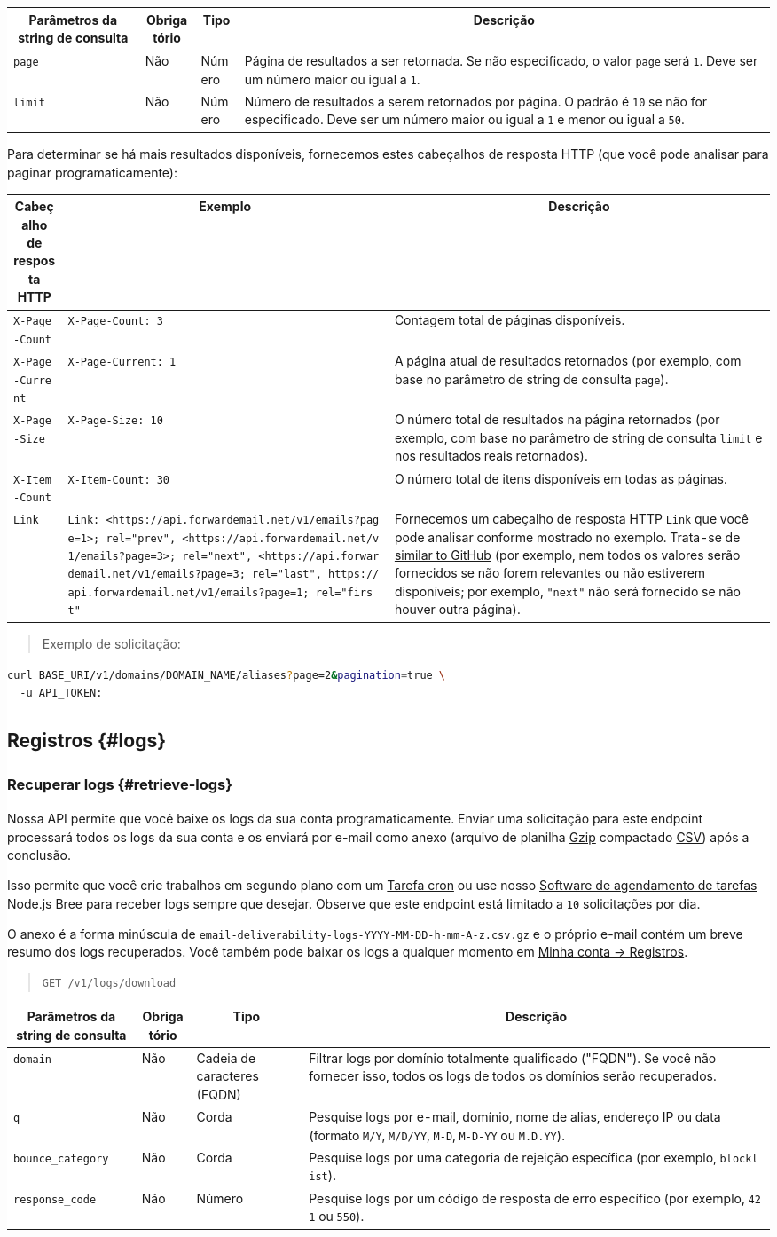 | Parâmetros da string de consulta | Obrigatório | Tipo | Descrição |
| --------------------- | -------- | ------ | --------------------------------------------------------------------------------------------------------------------------------------------------------- |
| `page` | Não | Número | Página de resultados a ser retornada. Se não especificado, o valor `page` será `1`. Deve ser um número maior ou igual a `1`. |
| `limit` | Não | Número | Número de resultados a serem retornados por página. O padrão é `10` se não for especificado. Deve ser um número maior ou igual a `1` e menor ou igual a `50`. |

Para determinar se há mais resultados disponíveis, fornecemos estes cabeçalhos de resposta HTTP (que você pode analisar para paginar programaticamente):

| Cabeçalho de resposta HTTP | Exemplo | Descrição |
| -------------------- | -------------------------------------------------------------------------------------------------------------------------------------------------------------------------------------------------------------------------------------------------------- | ------------------------------------------------------------------------------------------------------------------------------------------------------------------------------------------------------------------------------------------------------------------------------------------------------------------------------------------------------------------ |
| `X-Page-Count` | `X-Page-Count: 3` | Contagem total de páginas disponíveis. |
| `X-Page-Current` | `X-Page-Current: 1` | A página atual de resultados retornados (por exemplo, com base no parâmetro de string de consulta `page`). |
| `X-Page-Size` | `X-Page-Size: 10` | O número total de resultados na página retornados (por exemplo, com base no parâmetro de string de consulta `limit` e nos resultados reais retornados). |
| `X-Item-Count` | `X-Item-Count: 30` | O número total de itens disponíveis em todas as páginas. |
| `Link` | `Link: <https://api.forwardemail.net/v1/emails?page=1>; rel="prev", <https://api.forwardemail.net/v1/emails?page=3>; rel="next", <https://api.forwardemail.net/v1/emails?page=3; rel="last", https://api.forwardemail.net/v1/emails?page=1; rel="first"` | Fornecemos um cabeçalho de resposta HTTP `Link` que você pode analisar conforme mostrado no exemplo. Trata-se de [similar to GitHub](https://docs.github.com/en/rest/using-the-rest-api/using-pagination-in-the-rest-api#using-link-headers) (por exemplo, nem todos os valores serão fornecidos se não forem relevantes ou não estiverem disponíveis; por exemplo, `"next"` não será fornecido se não houver outra página). |

> Exemplo de solicitação:

```sh
curl BASE_URI/v1/domains/DOMAIN_NAME/aliases?page=2&pagination=true \
  -u API_TOKEN:
```

## Registros {#logs}

### Recuperar logs {#retrieve-logs}

Nossa API permite que você baixe os logs da sua conta programaticamente. Enviar uma solicitação para este endpoint processará todos os logs da sua conta e os enviará por e-mail como anexo (arquivo de planilha [Gzip](https://en.wikipedia.org/wiki/Gzip) compactado [CSV](https://en.wikipedia.org/wiki/Comma-separated_values)) após a conclusão.

Isso permite que você crie trabalhos em segundo plano com um [Tarefa cron](https://en.wikipedia.org/wiki/Cron) ou use nosso [Software de agendamento de tarefas Node.js Bree](https://github.com/breejs/bree) para receber logs sempre que desejar. Observe que este endpoint está limitado a `10` solicitações por dia.

O anexo é a forma minúscula de `email-deliverability-logs-YYYY-MM-DD-h-mm-A-z.csv.gz` e o próprio e-mail contém um breve resumo dos logs recuperados. Você também pode baixar os logs a qualquer momento em [Minha conta → Registros](/my-account/logs).

> `GET /v1/logs/download`

| Parâmetros da string de consulta | Obrigatório | Tipo | Descrição |
| --------------------- | -------- | ------------- | ------------------------------------------------------------------------------------------------------------------------------- |
| `domain` | Não | Cadeia de caracteres (FQDN) | Filtrar logs por domínio totalmente qualificado ("FQDN"). Se você não fornecer isso, todos os logs de todos os domínios serão recuperados. |
| `q` | Não | Corda | Pesquise logs por e-mail, domínio, nome de alias, endereço IP ou data (formato `M/Y`, `M/D/YY`, `M-D`, `M-D-YY` ou `M.D.YY`). |
| `bounce_category` | Não | Corda | Pesquise logs por uma categoria de rejeição específica (por exemplo, `blocklist`). |
| `response_code` | Não | Número | Pesquise logs por um código de resposta de erro específico (por exemplo, `421` ou `550`). |
